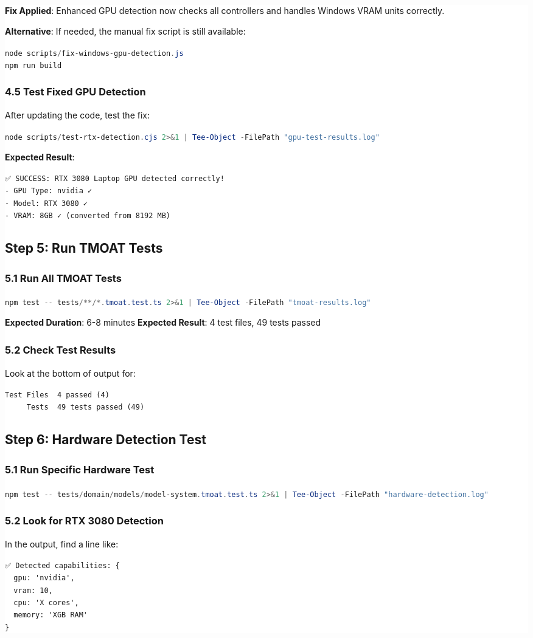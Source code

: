 **Fix Applied**: Enhanced GPU detection now checks all controllers and handles Windows VRAM units correctly.

**Alternative**: If needed, the manual fix script is still available:
```powershell
node scripts/fix-windows-gpu-detection.js
npm run build
```

### 4.5 Test Fixed GPU Detection
After updating the code, test the fix:
```powershell
node scripts/test-rtx-detection.cjs 2>&1 | Tee-Object -FilePath "gpu-test-results.log"
```

**Expected Result**: 
```
✅ SUCCESS: RTX 3080 Laptop GPU detected correctly!
- GPU Type: nvidia ✓
- Model: RTX 3080 ✓ 
- VRAM: 8GB ✓ (converted from 8192 MB)
```

## Step 5: Run TMOAT Tests

### 5.1 Run All TMOAT Tests
```powershell
npm test -- tests/**/*.tmoat.test.ts 2>&1 | Tee-Object -FilePath "tmoat-results.log"
```

**Expected Duration**: 6-8 minutes
**Expected Result**: 4 test files, 49 tests passed

### 5.2 Check Test Results
Look at the bottom of output for:
```
Test Files  4 passed (4)
     Tests  49 tests passed (49)
```

## Step 6: Hardware Detection Test

### 5.1 Run Specific Hardware Test
```powershell
npm test -- tests/domain/models/model-system.tmoat.test.ts 2>&1 | Tee-Object -FilePath "hardware-detection.log"
```

### 5.2 Look for RTX 3080 Detection
In the output, find a line like:
```
✅ Detected capabilities: {
  gpu: 'nvidia',
  vram: 10,
  cpu: 'X cores',
  memory: 'XGB RAM'
}
```
